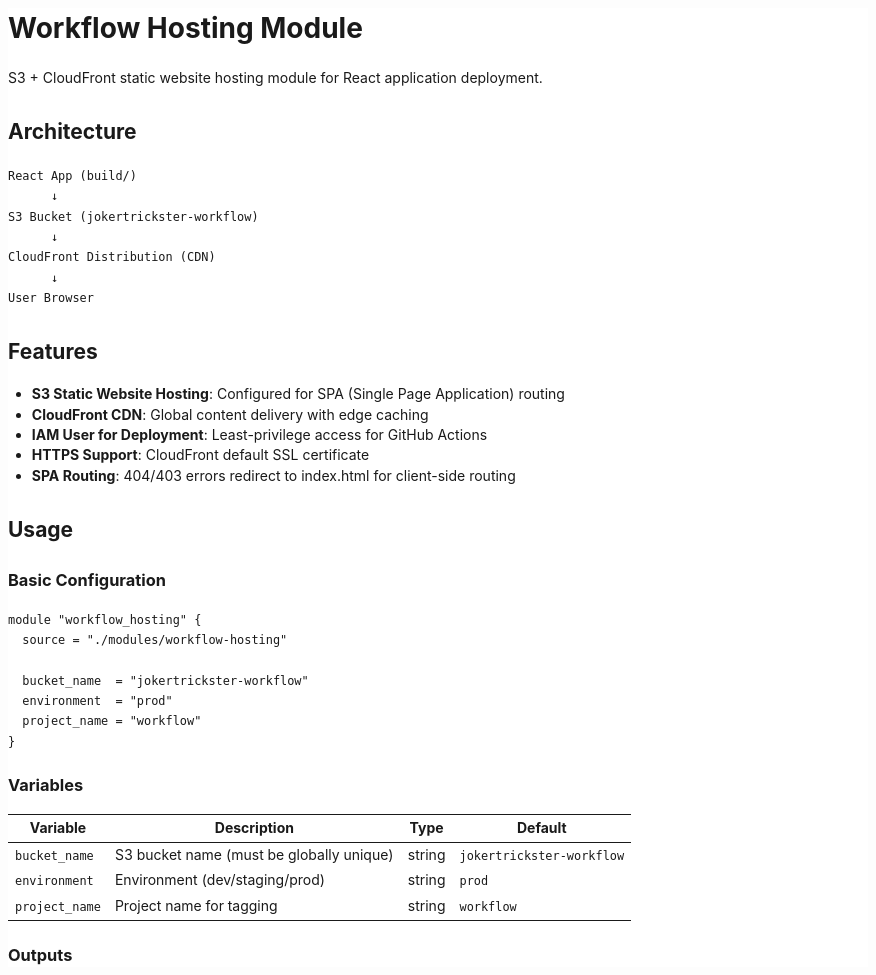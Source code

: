 # Workflow Hosting Module

S3 + CloudFront static website hosting module for React application deployment.

## Architecture

```
React App (build/)
      ↓
S3 Bucket (jokertrickster-workflow)
      ↓
CloudFront Distribution (CDN)
      ↓
User Browser
```

## Features

- **S3 Static Website Hosting**: Configured for SPA (Single Page Application) routing
- **CloudFront CDN**: Global content delivery with edge caching
- **IAM User for Deployment**: Least-privilege access for GitHub Actions
- **HTTPS Support**: CloudFront default SSL certificate
- **SPA Routing**: 404/403 errors redirect to index.html for client-side routing

## Usage

### Basic Configuration

```hcl
module "workflow_hosting" {
  source = "./modules/workflow-hosting"

  bucket_name  = "jokertrickster-workflow"
  environment  = "prod"
  project_name = "workflow"
}
```

### Variables

| Variable | Description | Type | Default |
|----------|-------------|------|---------|
| `bucket_name` | S3 bucket name (must be globally unique) | string | `jokertrickster-workflow` |
| `environment` | Environment (dev/staging/prod) | string | `prod` |
| `project_name` | Project name for tagging | string | `workflow` |

### Outputs
